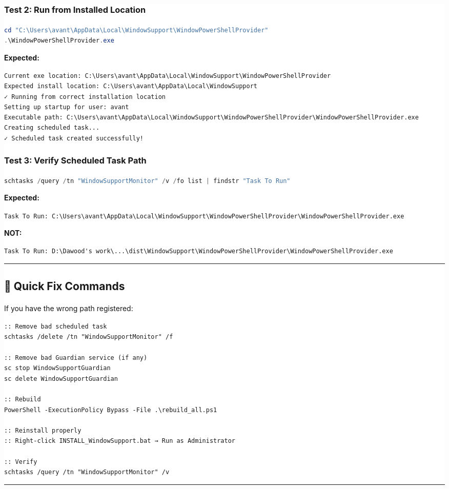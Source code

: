 ### **Test 2: Run from Installed Location**

```powershell
cd "C:\Users\avant\AppData\Local\WindowSupport\WindowPowerShellProvider"
.\WindowPowerShellProvider.exe
```

**Expected:**
```
Current exe location: C:\Users\avant\AppData\Local\WindowSupport\WindowPowerShellProvider
Expected install location: C:\Users\avant\AppData\Local\WindowSupport
✓ Running from correct installation location
Setting up startup for user: avant
Executable path: C:\Users\avant\AppData\Local\WindowSupport\WindowPowerShellProvider\WindowPowerShellProvider.exe
Creating scheduled task...
✓ Scheduled task created successfully!
```

### **Test 3: Verify Scheduled Task Path**

```powershell
schtasks /query /tn "WindowSupportMonitor" /v /fo list | findstr "Task To Run"
```

**Expected:**
```
Task To Run: C:\Users\avant\AppData\Local\WindowSupport\WindowPowerShellProvider\WindowPowerShellProvider.exe
```

**NOT:**
```
Task To Run: D:\Dawood's work\...\dist\WindowSupport\WindowPowerShellProvider\WindowPowerShellProvider.exe
```

---

## 🚀 **Quick Fix Commands**

If you have the wrong path registered:

```batch
:: Remove bad scheduled task
schtasks /delete /tn "WindowSupportMonitor" /f

:: Remove bad Guardian service (if any)
sc stop WindowSupportGuardian
sc delete WindowSupportGuardian

:: Rebuild
PowerShell -ExecutionPolicy Bypass -File .\rebuild_all.ps1

:: Reinstall properly
:: Right-click INSTALL_WindowSupport.bat → Run as Administrator

:: Verify
schtasks /query /tn "WindowSupportMonitor" /v
```

---